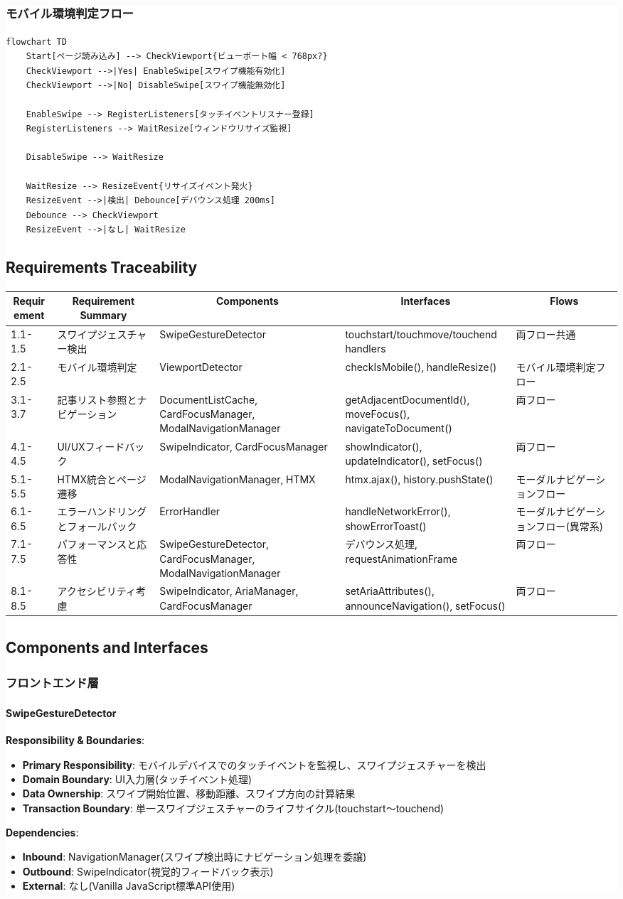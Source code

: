 ### モバイル環境判定フロー

```mermaid
flowchart TD
    Start[ページ読み込み] --> CheckViewport{ビューポート幅 < 768px?}
    CheckViewport -->|Yes| EnableSwipe[スワイプ機能有効化]
    CheckViewport -->|No| DisableSwipe[スワイプ機能無効化]

    EnableSwipe --> RegisterListeners[タッチイベントリスナー登録]
    RegisterListeners --> WaitResize[ウィンドウリサイズ監視]

    DisableSwipe --> WaitResize

    WaitResize --> ResizeEvent{リサイズイベント発火}
    ResizeEvent -->|検出| Debounce[デバウンス処理 200ms]
    Debounce --> CheckViewport
    ResizeEvent -->|なし| WaitResize
```

## Requirements Traceability

| Requirement | Requirement Summary | Components | Interfaces | Flows |
|-------------|---------------------|------------|------------|-------|
| 1.1-1.5 | スワイプジェスチャー検出 | SwipeGestureDetector | touchstart/touchmove/touchend handlers | 両フロー共通 |
| 2.1-2.5 | モバイル環境判定 | ViewportDetector | checkIsMobile(), handleResize() | モバイル環境判定フロー |
| 3.1-3.7 | 記事リスト参照とナビゲーション | DocumentListCache, CardFocusManager, ModalNavigationManager | getAdjacentDocumentId(), moveFocus(), navigateToDocument() | 両フロー |
| 4.1-4.5 | UI/UXフィードバック | SwipeIndicator, CardFocusManager | showIndicator(), updateIndicator(), setFocus() | 両フロー |
| 5.1-5.5 | HTMX統合とページ遷移 | ModalNavigationManager, HTMX | htmx.ajax(), history.pushState() | モーダルナビゲーションフロー |
| 6.1-6.5 | エラーハンドリングとフォールバック | ErrorHandler | handleNetworkError(), showErrorToast() | モーダルナビゲーションフロー(異常系) |
| 7.1-7.5 | パフォーマンスと応答性 | SwipeGestureDetector, CardFocusManager, ModalNavigationManager | デバウンス処理, requestAnimationFrame | 両フロー |
| 8.1-8.5 | アクセシビリティ考慮 | SwipeIndicator, AriaManager, CardFocusManager | setAriaAttributes(), announceNavigation(), setFocus() | 両フロー |

## Components and Interfaces

### フロントエンド層

#### SwipeGestureDetector

**Responsibility & Boundaries**:
- **Primary Responsibility**: モバイルデバイスでのタッチイベントを監視し、スワイプジェスチャーを検出
- **Domain Boundary**: UI入力層(タッチイベント処理)
- **Data Ownership**: スワイプ開始位置、移動距離、スワイプ方向の計算結果
- **Transaction Boundary**: 単一スワイプジェスチャーのライフサイクル(touchstart〜touchend)

**Dependencies**:
- **Inbound**: NavigationManager(スワイプ検出時にナビゲーション処理を委譲)
- **Outbound**: SwipeIndicator(視覚的フィードバック表示)
- **External**: なし(Vanilla JavaScript標準API使用)
